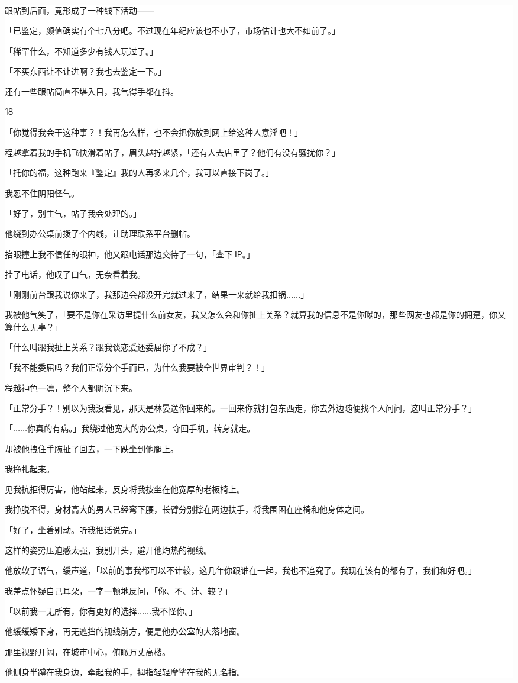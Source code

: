跟帖到后面，竟形成了一种线下活动——

「已鉴定，颜值确实有个七八分吧。不过现在年纪应该也不小了，市场估计也大不如前了。」

「稀罕什么，不知道多少有钱人玩过了。」

「不买东西让不让进啊？我也去鉴定一下。」

还有一些跟帖简直不堪入目，我气得手都在抖。

18

「你觉得我会干这种事？！我再怎么样，也不会把你放到网上给这种人意淫吧！」

程越拿着我的手机飞快滑着帖子，眉头越拧越紧，「还有人去店里了？他们有没有骚扰你？」

「托你的福，这种跑来『鉴定』我的人再多来几个，我可以直接下岗了。」

我忍不住阴阳怪气。

「好了，别生气，帖子我会处理的。」

他绕到办公桌前拨了个内线，让助理联系平台删帖。

抬眼撞上我不信任的眼神，他又跟电话那边交待了一句，「查下 IP。」

挂了电话，他叹了口气，无奈看着我。

「刚刚前台跟我说你来了，我那边会都没开完就过来了，结果一来就给我扣锅……」

我被他气笑了，「要不是你在采访里提什么前女友，我又怎么会和你扯上关系？就算我的信息不是你曝的，那些网友也都是你的拥趸，你又算什么无辜？」

「什么叫跟我扯上关系？跟我谈恋爱还委屈你了不成？」

「我不能委屈吗？我们正常分个手而已，为什么我要被全世界审判？！」

程越神色一凛，整个人都阴沉下来。

「正常分手？！别以为我没看见，那天是林晏送你回来的。一回来你就打包东西走，你去外边随便找个人问问，这叫正常分手？」

「……你真的有病。」我绕过他宽大的办公桌，夺回手机，转身就走。

却被他拽住手腕扯了回去，一下跌坐到他腿上。

我挣扎起来。

见我抗拒得厉害，他站起来，反身将我按坐在他宽厚的老板椅上。

我挣脱不得，身材高大的男人已经弯下腰，长臂分别撑在两边扶手，将我围困在座椅和他身体之间。

「好了，坐着别动。听我把话说完。」

这样的姿势压迫感太强，我别开头，避开他灼热的视线。

他放软了语气，缓声道，「以前的事我都可以不计较，这几年你跟谁在一起，我也不追究了。我现在该有的都有了，我们和好吧。」

我差点怀疑自己耳朵，一字一顿地反问，「你、不、计、较？」

「以前我一无所有，你有更好的选择……我不怪你。」

他缓缓矮下身，再无遮挡的视线前方，便是他办公室的大落地窗。

那里视野开阔，在城市中心，俯瞰万丈高楼。

他侧身半蹲在我身边，牵起我的手，拇指轻轻摩挲在我的无名指。
